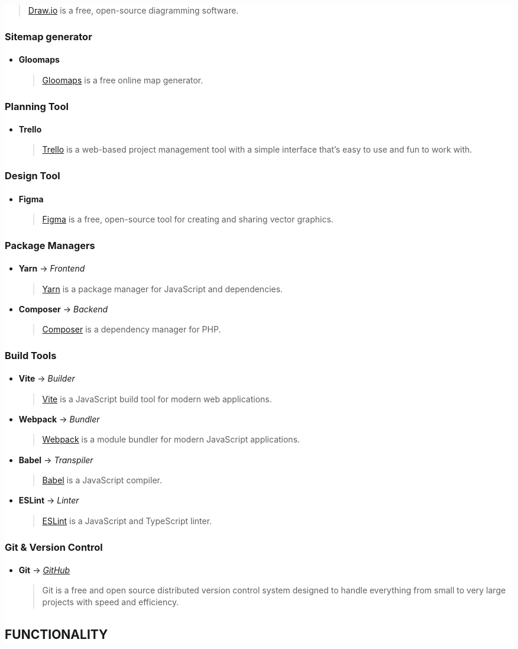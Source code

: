   > [Draw.io](https://www.draw.io/) is a free, open-source diagramming software.

### Sitemap generator

- **Gloomaps**

  > [Gloomaps](https://www.gloomaps.com/) is a free online map generator.

### Planning Tool

- **Trello**

  > [Trello](https://trello.com/) is a web-based project management tool with a simple interface that’s easy to use and fun to work with.

### Design Tool

- **Figma**

  > [Figma](https://www.figma.com/) is a free, open-source tool for creating and sharing vector graphics.

### Package Managers

- **Yarn** -> _Frontend_

  > [Yarn](https://yarnpkg.com/) is a package manager for JavaScript and dependencies.

- **Composer** -> _Backend_

  > [Composer](https://getcomposer.org/) is a dependency manager for PHP.

### Build Tools

- **Vite** -> _Builder_

  > [Vite](https://vite.dev/) is a JavaScript build tool for modern web applications.

- **Webpack** -> _Bundler_

  > [Webpack](https://webpack.js.org/) is a module bundler for modern JavaScript applications.

- **Babel** -> _Transpiler_

  > [Babel](https://babeljs.io/) is a JavaScript compiler.

- **ESLint** -> _Linter_

  > [ESLint](https://eslint.org/) is a JavaScript and TypeScript linter.

### Git & Version Control

- **Git** -> [_GitHub_](https://github.com)

  > Git is a free and open source distributed version control system designed to handle everything from small to very large projects with speed and efficiency.

## FUNCTIONALITY
